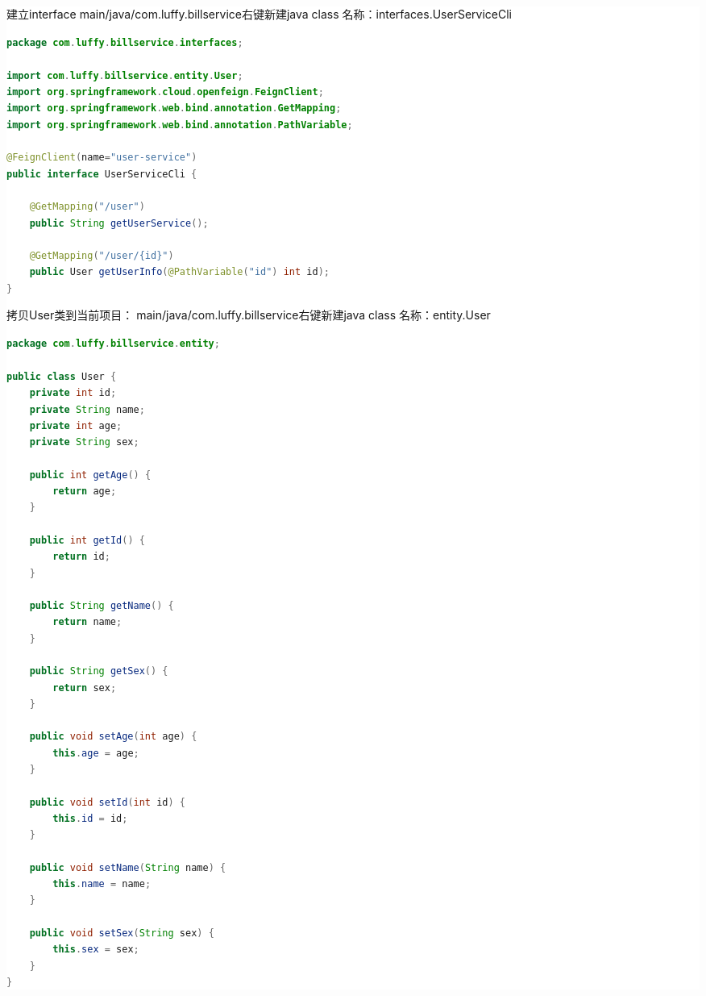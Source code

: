 建立interface  main/java/com.luffy.billservice右键新建java class 名称：interfaces.UserServiceCli 

```java
package com.luffy.billservice.interfaces;

import com.luffy.billservice.entity.User;
import org.springframework.cloud.openfeign.FeignClient;
import org.springframework.web.bind.annotation.GetMapping;
import org.springframework.web.bind.annotation.PathVariable;

@FeignClient(name="user-service")
public interface UserServiceCli {

    @GetMapping("/user")
    public String getUserService();

    @GetMapping("/user/{id}")
    public User getUserInfo(@PathVariable("id") int id);
}
```

拷贝User类到当前项目： main/java/com.luffy.billservice右键新建java class 名称：entity.User 

```java
package com.luffy.billservice.entity;

public class User {
    private int id;
    private String name;
    private int age;
    private String sex;

    public int getAge() {
        return age;
    }

    public int getId() {
        return id;
    }

    public String getName() {
        return name;
    }

    public String getSex() {
        return sex;
    }

    public void setAge(int age) {
        this.age = age;
    }

    public void setId(int id) {
        this.id = id;
    }

    public void setName(String name) {
        this.name = name;
    }

    public void setSex(String sex) {
        this.sex = sex;
    }
}
```
